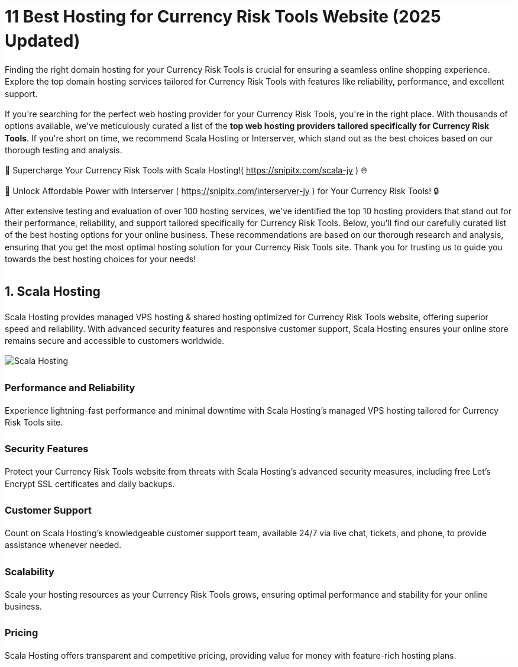 # 11 Best Hosting for Currency Risk Tools Website (2025 Updated)

Finding the right domain hosting for your Currency Risk Tools is crucial for ensuring a seamless online shopping experience. Explore the top domain hosting services tailored for Currency Risk Tools with features like reliability, performance, and excellent support.

If you're searching for the perfect web hosting provider for your Currency Risk Tools, you're in the right place. With thousands of options available, we've meticulously curated a list of the **top web hosting providers tailored specifically for Currency Risk Tools**. If you're short on time, we recommend Scala Hosting or Interserver, which stand out as the best choices based on our thorough testing and analysis.

🚀 Supercharge Your Currency Risk Tools with Scala Hosting!( https://snipitx.com/scala-jy ) 🌐 

💸 Unlock Affordable Power with Interserver ( https://snipitx.com/interserver-jy ) for Your Currency Risk Tools! 🔒

After extensive testing and evaluation of over 100 hosting services, we've identified the top 10 hosting providers that stand out for their performance, reliability, and support tailored specifically for Currency Risk Tools. Below, you'll find our carefully curated list of the best hosting options for your online business. These recommendations are based on our thorough research and analysis, ensuring that you get the most optimal hosting solution for your Currency Risk Tools site. Thank you for trusting us to guide you towards the best hosting choices for your needs!

## 1. Scala Hosting

Scala Hosting provides managed VPS hosting & shared hosting optimized for Currency Risk Tools website, offering superior speed and reliability. With advanced security features and responsive customer support, Scala Hosting ensures your online store remains secure and accessible to customers worldwide.

![Scala Hosting](https://i.imgur.com/uJ5JIK3.png "Scala Web Hosting")

### Performance and Reliability
Experience lightning-fast performance and minimal downtime with Scala Hosting’s managed VPS hosting tailored for Currency Risk Tools site.

### Security Features
Protect your Currency Risk Tools website from threats with Scala Hosting’s advanced security measures, including free Let’s Encrypt SSL certificates and daily backups.

### Customer Support
Count on Scala Hosting’s knowledgeable customer support team, available 24/7 via live chat, tickets, and phone, to provide assistance whenever needed.

### Scalability
Scale your hosting resources as your Currency Risk Tools grows, ensuring optimal performance and stability for your online business.

### Pricing
Scala Hosting offers transparent and competitive pricing, providing value for money with feature-rich hosting plans.
